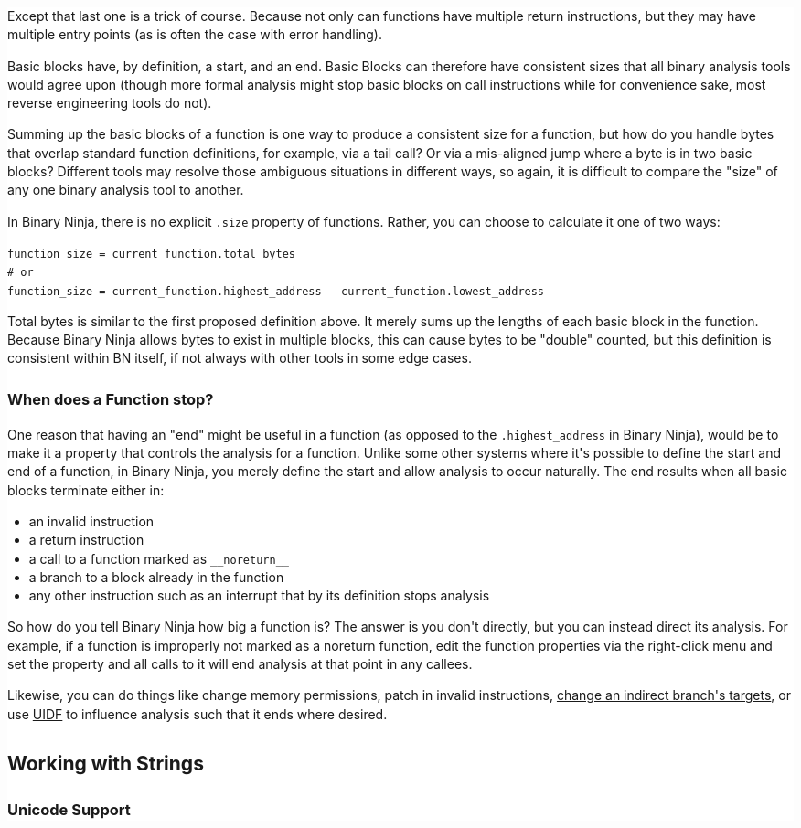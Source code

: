 Except that last one is a trick of course. Because not only can functions have multiple return instructions, but they may have multiple entry points (as is often the case with error handling). 

Basic blocks have, by definition, a start, and an end. Basic Blocks can therefore have consistent sizes that all binary analysis tools would agree upon (though more formal analysis might stop basic blocks on call instructions while for convenience sake, most reverse engineering tools do not). 

Summing up the basic blocks of a function is one way to produce a consistent size for a function, but how do you handle bytes that overlap standard function definitions, for example, via a tail call? Or via a mis-aligned jump where a byte is in two basic blocks? Different tools may resolve those ambiguous situations in different ways, so again, it is difficult to compare the "size" of any one binary analysis tool to another.

 In Binary Ninja, there is no explicit `.size` property of functions. Rather, you can choose to calculate it one of two ways:

```
function_size = current_function.total_bytes
# or  
function_size = current_function.highest_address - current_function.lowest_address
```

Total bytes is similar to the first proposed definition above. It merely sums up the lengths of each basic block in the function. Because Binary Ninja allows bytes to exist in multiple blocks, this can cause bytes to be "double" counted, but this definition is consistent within BN itself, if not always with other tools in some edge cases.

### When does a Function stop?

One reason that having an "end" might be useful in a function (as opposed to the `.highest_address` in Binary Ninja), would be to make it a property that controls the analysis for a function. Unlike some other systems where it's possible to define the start and end of a function, in Binary Ninja, you merely define the start and allow analysis to occur naturally. The end results when all basic blocks terminate either in: 

 - an invalid instruction
 - a return instruction
 - a call to a function marked as `__noreturn__`
 - a branch to a block already in the function
 - any other instruction such as an interrupt that by its definition stops analysis
 
So how do you tell Binary Ninja how big a function is? The answer is you don't directly, but you can instead direct its analysis. For example, if a function is improperly not marked as a noreturn function, edit the function properties via the right-click menu and set the property and all calls to it will end analysis at that point in any callees.

Likewise, you can do things like change memory permissions, patch in invalid instructions, [change an indirect branch's targets](https://github.com/Vector35/binaryninja-api/blob/dev/python/examples/jump_table.py), or use [UIDF](https://binary.ninja/2020/09/10/user-informed-dataflow.html) to influence analysis such that it ends where desired.

## Working with Strings

### Unicode Support
